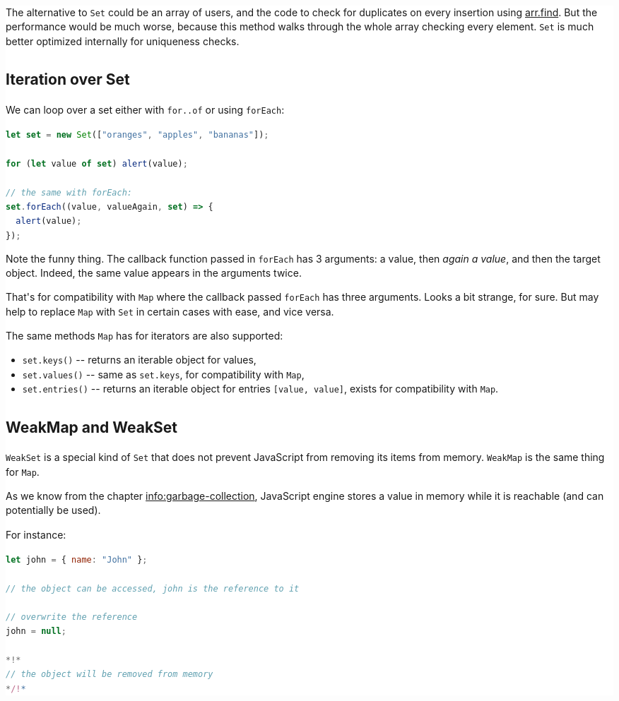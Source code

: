 The alternative to `Set` could be an array of users, and the code to check for duplicates on every insertion using [arr.find](mdn:js/Array/find). But the performance would be much worse, because this method walks through the whole array checking every element. `Set` is much better optimized internally for uniqueness checks.

## Iteration over Set

We can loop over a set either with `for..of` or using `forEach`:

```js run
let set = new Set(["oranges", "apples", "bananas"]);

for (let value of set) alert(value);

// the same with forEach:
set.forEach((value, valueAgain, set) => {
  alert(value);
});
```

Note the funny thing. The callback function passed in `forEach` has 3 arguments: a value, then *again a value*, and then the target object. Indeed, the same value appears in the arguments twice.

That's for compatibility with `Map` where the callback passed `forEach` has three arguments. Looks a bit strange, for sure. But may help to replace `Map` with `Set` in certain cases with ease, and vice versa.

The same methods `Map` has for iterators are also supported:

- `set.keys()` -- returns an iterable object for values,
- `set.values()` -- same as `set.keys`, for compatibility with `Map`,
- `set.entries()` -- returns an iterable object for entries `[value, value]`, exists for compatibility with `Map`.

## WeakMap and WeakSet

`WeakSet` is a special kind of `Set` that does not prevent JavaScript from removing its items from memory. `WeakMap` is the same thing for `Map`.

As we know from the chapter <info:garbage-collection>, JavaScript engine stores a value in memory while it is reachable (and can potentially be used).

For instance:
```js
let john = { name: "John" };

// the object can be accessed, john is the reference to it

// overwrite the reference
john = null;

*!*
// the object will be removed from memory
*/!*
```
